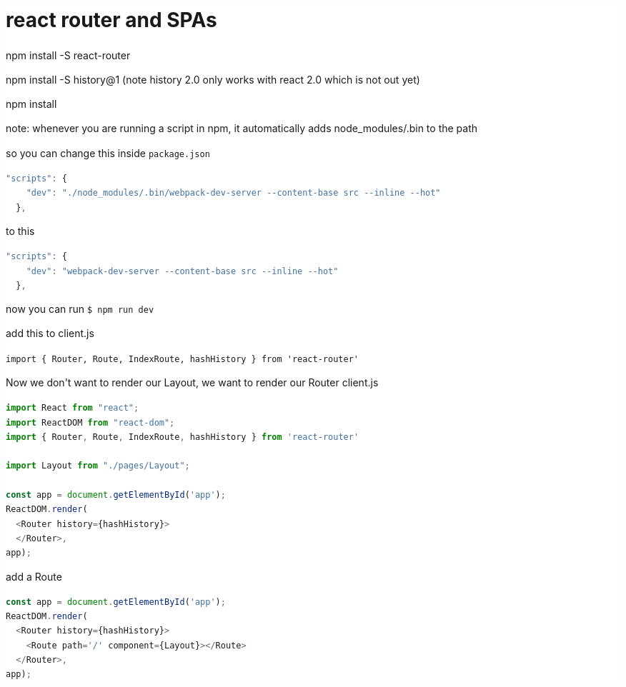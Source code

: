 # react router and SPAs

npm install -S react-router

npm install -S history@1
(note history 2.0 only works with react 2.0 which is not out yet)

npm install

note: whenever you are running a script in npm, it automatically adds node_modules/.bin to the path

so you can change this inside `package.json`

```js
"scripts": {
    "dev": "./node_modules/.bin/webpack-dev-server --content-base src --inline --hot"
  },
```

to this

```js
"scripts": {
    "dev": "webpack-dev-server --content-base src --inline --hot"
  },
```

now you can run `$ npm run dev`

add this to client.js

`import { Router, Route, IndexRoute, hashHistory } from 'react-router'`

Now we don't want to render our Layout, we want to render our Router
client.js

```js
import React from "react";
import ReactDOM from "react-dom";
import { Router, Route, IndexRoute, hashHistory } from 'react-router'

import Layout from "./pages/Layout";

const app = document.getElementById('app');
ReactDOM.render(
  <Router history={hashHistory}>
  </Router>,
app);
```
add a Route
```js
const app = document.getElementById('app');
ReactDOM.render(
  <Router history={hashHistory}>
    <Route path='/' component={Layout}></Route>
  </Router>,
app);
```
